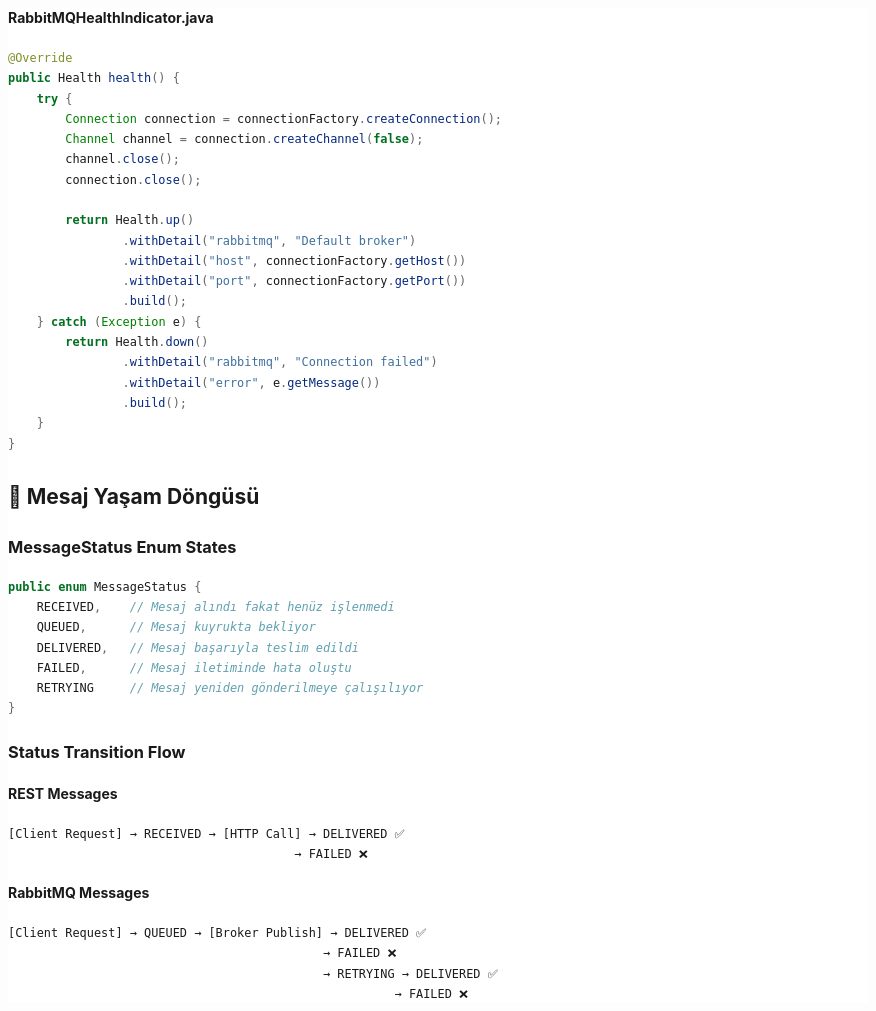 #### RabbitMQHealthIndicator.java
```java
@Override
public Health health() {
    try {
        Connection connection = connectionFactory.createConnection();
        Channel channel = connection.createChannel(false);
        channel.close();
        connection.close();
        
        return Health.up()
                .withDetail("rabbitmq", "Default broker")
                .withDetail("host", connectionFactory.getHost())
                .withDetail("port", connectionFactory.getPort())
                .build();
    } catch (Exception e) {
        return Health.down()
                .withDetail("rabbitmq", "Connection failed")
                .withDetail("error", e.getMessage())
                .build();
    }
}
```

## 🔄 Mesaj Yaşam Döngüsü

### MessageStatus Enum States
```java
public enum MessageStatus {
    RECEIVED,    // Mesaj alındı fakat henüz işlenmedi
    QUEUED,      // Mesaj kuyrukta bekliyor  
    DELIVERED,   // Mesaj başarıyla teslim edildi
    FAILED,      // Mesaj iletiminde hata oluştu
    RETRYING     // Mesaj yeniden gönderilmeye çalışılıyor
}
```

### Status Transition Flow

#### REST Messages
```
[Client Request] → RECEIVED → [HTTP Call] → DELIVERED ✅
                                        → FAILED ❌
```

#### RabbitMQ Messages  
```
[Client Request] → QUEUED → [Broker Publish] → DELIVERED ✅
                                            → FAILED ❌
                                            → RETRYING → DELIVERED ✅
                                                      → FAILED ❌
```
